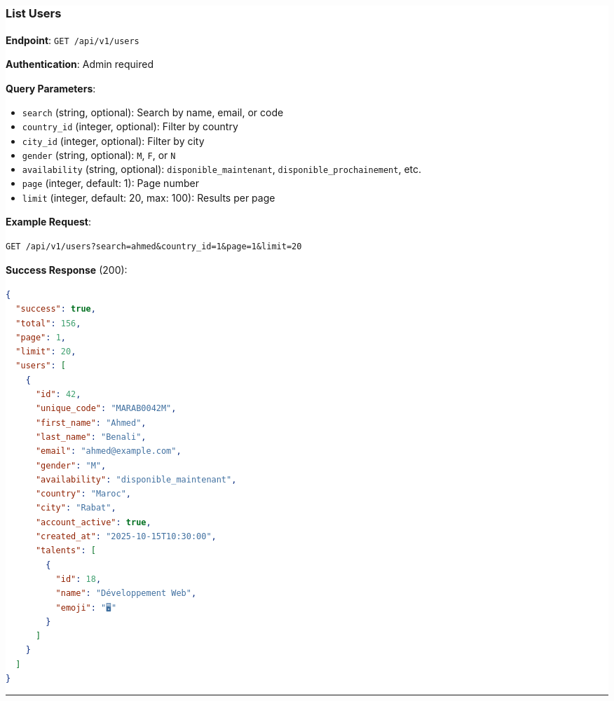### List Users

**Endpoint**: `GET /api/v1/users`

**Authentication**: Admin required

**Query Parameters**:
- `search` (string, optional): Search by name, email, or code
- `country_id` (integer, optional): Filter by country
- `city_id` (integer, optional): Filter by city
- `gender` (string, optional): `M`, `F`, or `N`
- `availability` (string, optional): `disponible_maintenant`, `disponible_prochainement`, etc.
- `page` (integer, default: 1): Page number
- `limit` (integer, default: 20, max: 100): Results per page

**Example Request**:
```
GET /api/v1/users?search=ahmed&country_id=1&page=1&limit=20
```

**Success Response** (200):
```json
{
  "success": true,
  "total": 156,
  "page": 1,
  "limit": 20,
  "users": [
    {
      "id": 42,
      "unique_code": "MARAB0042M",
      "first_name": "Ahmed",
      "last_name": "Benali",
      "email": "ahmed@example.com",
      "gender": "M",
      "availability": "disponible_maintenant",
      "country": "Maroc",
      "city": "Rabat",
      "account_active": true,
      "created_at": "2025-10-15T10:30:00",
      "talents": [
        {
          "id": 18,
          "name": "Développement Web",
          "emoji": "🖥️"
        }
      ]
    }
  ]
}
```

---
